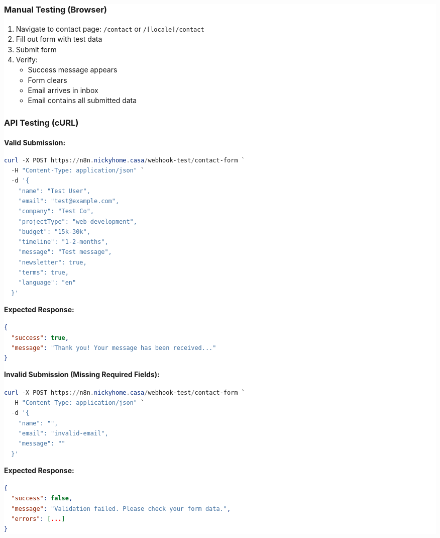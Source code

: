 ### Manual Testing (Browser)

1. Navigate to contact page: `/contact` or `/[locale]/contact`
2. Fill out form with test data
3. Submit form
4. Verify:
   - Success message appears
   - Form clears
   - Email arrives in inbox
   - Email contains all submitted data

### API Testing (cURL)

**Valid Submission:**
```powershell
curl -X POST https://n8n.nickyhome.casa/webhook-test/contact-form `
  -H "Content-Type: application/json" `
  -d '{
    "name": "Test User",
    "email": "test@example.com",
    "company": "Test Co",
    "projectType": "web-development",
    "budget": "15k-30k",
    "timeline": "1-2-months",
    "message": "Test message",
    "newsletter": true,
    "terms": true,
    "language": "en"
  }'
```

**Expected Response:**
```json
{
  "success": true,
  "message": "Thank you! Your message has been received..."
}
```

**Invalid Submission (Missing Required Fields):**
```powershell
curl -X POST https://n8n.nickyhome.casa/webhook-test/contact-form `
  -H "Content-Type: application/json" `
  -d '{
    "name": "",
    "email": "invalid-email",
    "message": ""
  }'
```

**Expected Response:**
```json
{
  "success": false,
  "message": "Validation failed. Please check your form data.",
  "errors": [...]
}
```
